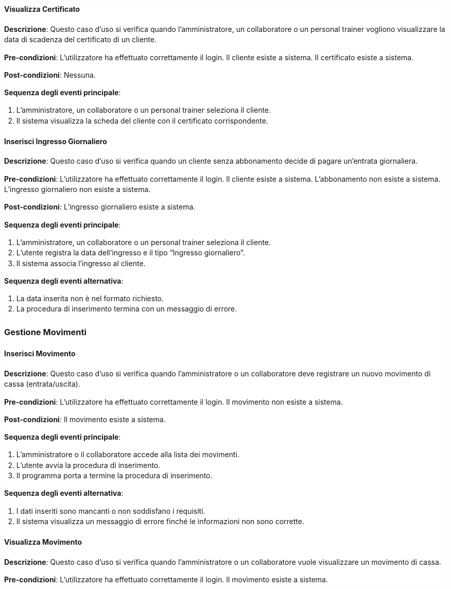 #### Visualizza Certificato
**Descrizione**: Questo caso d’uso si verifica quando l’amministratore, un collaboratore o un personal trainer vogliono visualizzare la data di scadenza del certificato di un cliente.

**Pre-condizioni**: L’utilizzatore ha effettuato correttamente il login. Il cliente esiste a sistema. Il certificato esiste a sistema.

**Post-condizioni**: Nessuna.

**Sequenza degli eventi principale**:
1. L’amministratore, un collaboratore o un personal trainer seleziona il cliente.
2. Il sistema visualizza la scheda del cliente con il certificato corrispondente.

#### Inserisci Ingresso Giornaliero
**Descrizione**: Questo caso d’uso si verifica quando un cliente senza abbonamento decide di pagare un’entrata giornaliera.

**Pre-condizioni**: L’utilizzatore ha effettuato correttamente il login. Il cliente esiste a sistema. L’abbonamento non esiste a sistema. L’ingresso giornaliero non esiste a sistema.

**Post-condizioni**: L’ingresso giornaliero esiste a sistema.

**Sequenza degli eventi principale**:
1. L’amministratore, un collaboratore o un personal trainer seleziona il cliente.
2. L’utente registra la data dell’ingresso e il tipo “Ingresso giornaliero”.
3. Il sistema associa l’ingresso al cliente.

**Sequenza degli eventi alternativa**:
1. La data inserita non è nel formato richiesto.
2. La procedura di inserimento termina con un messaggio di errore.

### Gestione Movimenti
#### Inserisci Movimento
**Descrizione**: Questo caso d’uso si verifica quando l’amministratore o un collaboratore deve registrare un nuovo movimento di cassa (entrata/uscita).

**Pre-condizioni**: L’utilizzatore ha effettuato correttamente il login. Il movimento non esiste a sistema.

**Post-condizioni**: Il movimento esiste a sistema.

**Sequenza degli eventi principale**:
1. L’amministratore o il collaboratore accede alla lista dei movimenti.
2. L’utente avvia la procedura di inserimento.
3. Il programma porta a termine la procedura di inserimento.

**Sequenza degli eventi alternativa**:
1. I dati inseriti sono mancanti o non soddisfano i requisiti.
2. Il sistema visualizza un messaggio di errore finché le informazioni non sono corrette.

#### Visualizza Movimento
**Descrizione**: Questo caso d’uso si verifica quando l’amministratore o un collaboratore vuole visualizzare un movimento di cassa.

**Pre-condizioni**: L’utilizzatore ha effettuato correttamente il login. Il movimento esiste a sistema.
